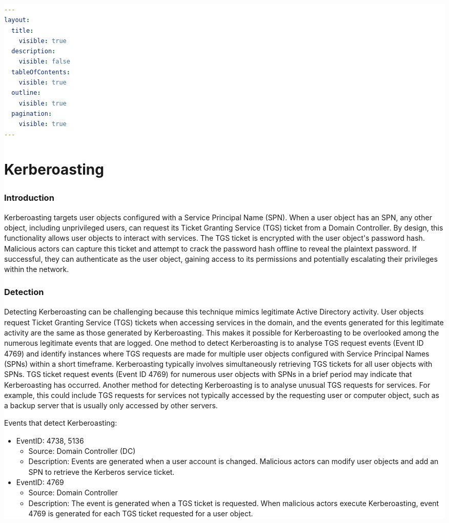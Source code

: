 ```yaml
---
layout:
  title:
    visible: true
  description:
    visible: false
  tableOfContents:
    visible: true
  outline:
    visible: true
  pagination:
    visible: true
---
```


# Kerberoasting

### Introduction

Kerberoasting targets user objects configured with a Service Principal Name (SPN). When a user object has an SPN, any other object, including unprivileged users, can request its Ticket Granting Service (TGS) ticket from a Domain Controller. By design, this functionality allows user objects to interact with services. The TGS ticket is encrypted with the user object's password hash. Malicious actors can capture this ticket and attempt to crack the password hash offline to reveal the plaintext password. If successful, they can authenticate as the user object, gaining access to its permissions and potentially escalating their privileges within the network.

### **Detection**

Detecting Kerberoasting can be challenging because this technique mimics legitimate Active Directory activity. User objects request Ticket Granting Service (TGS) tickets when accessing services in the domain, and the events generated for this legitimate activity are the same as those generated by Kerberoasting. This makes it possible for Kerberoasting to be overlooked among the numerous legitimate events that are logged. One method to detect Kerberoasting is to analyse TGS request events (Event ID 4769) and identify instances where TGS requests are made for multiple user objects configured with Service Principal Names (SPNs) within a short timeframe. Kerberoasting typically involves simultaneously retrieving TGS tickets for all user objects with SPNs. TGS ticket request events (Event ID 4769) for numerous user objects with SPNs in a brief period may indicate that Kerberoasting has occurred. Another method for detecting Kerberoasting is to analyse unusual TGS requests for services. For example, this could include TGS requests for services not typically accessed by the requesting user or computer object, such as a backup server that is usually only accessed by other servers.

Events that detect Kerberoasting:

* EventID: 4738, 5136
  * Source: Domain Controller (DC)
  * Description:  Events are generated when a user account is changed. Malicious actors can modify user objects and add an SPN to retrieve the Kerberos service ticket.
* EventID: 4769
  * Source: Domain Controller&#x20;
  * Description: The event is generated when a TGS ticket is requested. When malicious actors execute Kerberoasting, event 4769 is generated for each TGS ticket requested for a user object.

